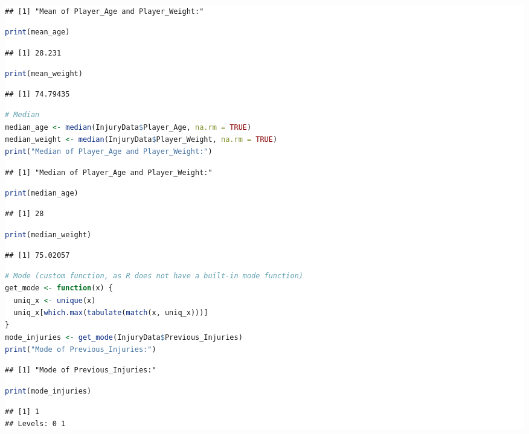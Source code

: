     ## [1] "Mean of Player_Age and Player_Weight:"

``` r
print(mean_age)
```

    ## [1] 28.231

``` r
print(mean_weight)
```

    ## [1] 74.79435

``` r
# Median
median_age <- median(InjuryData$Player_Age, na.rm = TRUE)
median_weight <- median(InjuryData$Player_Weight, na.rm = TRUE)
print("Median of Player_Age and Player_Weight:")
```

    ## [1] "Median of Player_Age and Player_Weight:"

``` r
print(median_age)
```

    ## [1] 28

``` r
print(median_weight)
```

    ## [1] 75.02057

``` r
# Mode (custom function, as R does not have a built-in mode function)
get_mode <- function(x) {
  uniq_x <- unique(x)
  uniq_x[which.max(tabulate(match(x, uniq_x)))]
}
mode_injuries <- get_mode(InjuryData$Previous_Injuries)
print("Mode of Previous_Injuries:")
```

    ## [1] "Mode of Previous_Injuries:"

``` r
print(mode_injuries)
```

    ## [1] 1
    ## Levels: 0 1
